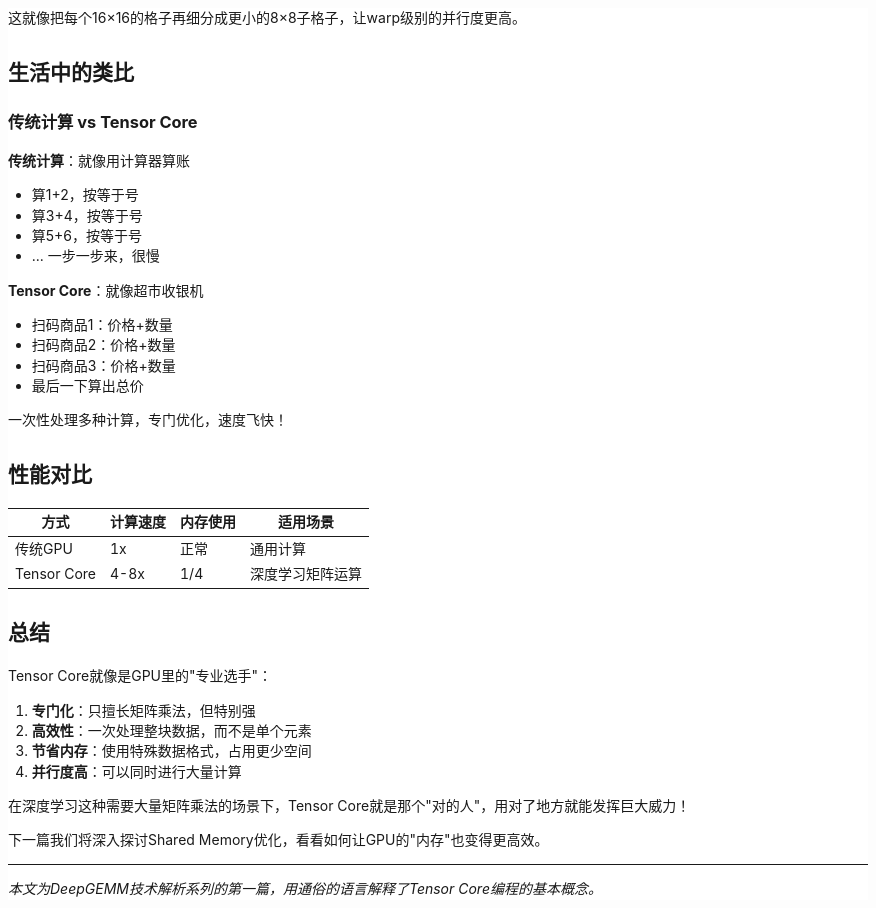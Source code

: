 这就像把每个16×16的格子再细分成更小的8×8子格子，让warp级别的并行度更高。

## 生活中的类比

### 传统计算 vs Tensor Core

**传统计算**：就像用计算器算账
- 算1+2，按等于号
- 算3+4，按等于号
- 算5+6，按等于号
- ...
一步一步来，很慢

**Tensor Core**：就像超市收银机
- 扫码商品1：价格+数量
- 扫码商品2：价格+数量
- 扫码商品3：价格+数量
- 最后一下算出总价

一次性处理多种计算，专门优化，速度飞快！

## 性能对比

| 方式 | 计算速度 | 内存使用 | 适用场景 |
|------|----------|----------|----------|
| 传统GPU | 1x | 正常 | 通用计算 |
| Tensor Core | 4-8x | 1/4 | 深度学习矩阵运算 |

## 总结

Tensor Core就像是GPU里的"专业选手"：

1. **专门化**：只擅长矩阵乘法，但特别强
2. **高效性**：一次处理整块数据，而不是单个元素
3. **节省内存**：使用特殊数据格式，占用更少空间
4. **并行度高**：可以同时进行大量计算

在深度学习这种需要大量矩阵乘法的场景下，Tensor Core就是那个"对的人"，用对了地方就能发挥巨大威力！

下一篇我们将深入探讨Shared Memory优化，看看如何让GPU的"内存"也变得更高效。

---

*本文为DeepGEMM技术解析系列的第一篇，用通俗的语言解释了Tensor Core编程的基本概念。*
